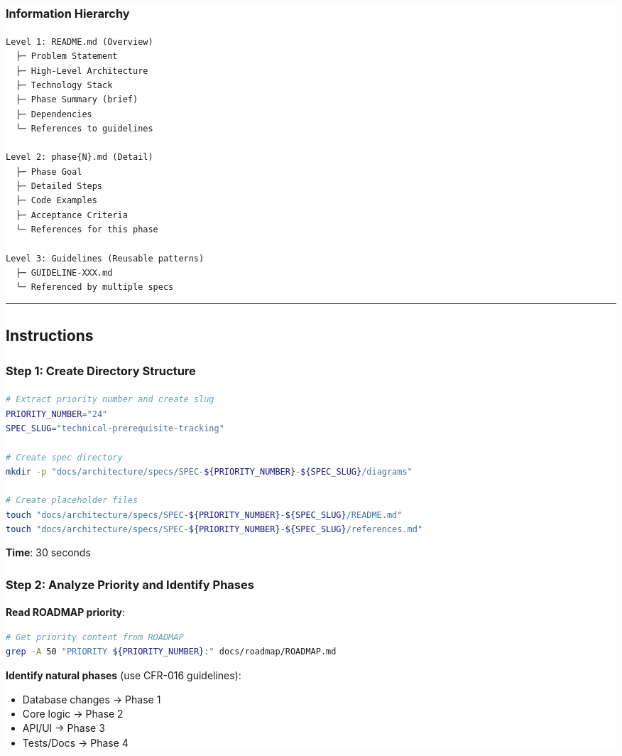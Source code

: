 ### Information Hierarchy

```
Level 1: README.md (Overview)
  ├─ Problem Statement
  ├─ High-Level Architecture
  ├─ Technology Stack
  ├─ Phase Summary (brief)
  ├─ Dependencies
  └─ References to guidelines

Level 2: phase{N}.md (Detail)
  ├─ Phase Goal
  ├─ Detailed Steps
  ├─ Code Examples
  ├─ Acceptance Criteria
  └─ References for this phase

Level 3: Guidelines (Reusable patterns)
  ├─ GUIDELINE-XXX.md
  └─ Referenced by multiple specs
```

---

## Instructions

### Step 1: Create Directory Structure

```bash
# Extract priority number and create slug
PRIORITY_NUMBER="24"
SPEC_SLUG="technical-prerequisite-tracking"

# Create spec directory
mkdir -p "docs/architecture/specs/SPEC-${PRIORITY_NUMBER}-${SPEC_SLUG}/diagrams"

# Create placeholder files
touch "docs/architecture/specs/SPEC-${PRIORITY_NUMBER}-${SPEC_SLUG}/README.md"
touch "docs/architecture/specs/SPEC-${PRIORITY_NUMBER}-${SPEC_SLUG}/references.md"
```

**Time**: 30 seconds

### Step 2: Analyze Priority and Identify Phases

**Read ROADMAP priority**:
```bash
# Get priority content from ROADMAP
grep -A 50 "PRIORITY ${PRIORITY_NUMBER}:" docs/roadmap/ROADMAP.md
```

**Identify natural phases** (use CFR-016 guidelines):
- Database changes → Phase 1
- Core logic → Phase 2
- API/UI → Phase 3
- Tests/Docs → Phase 4
